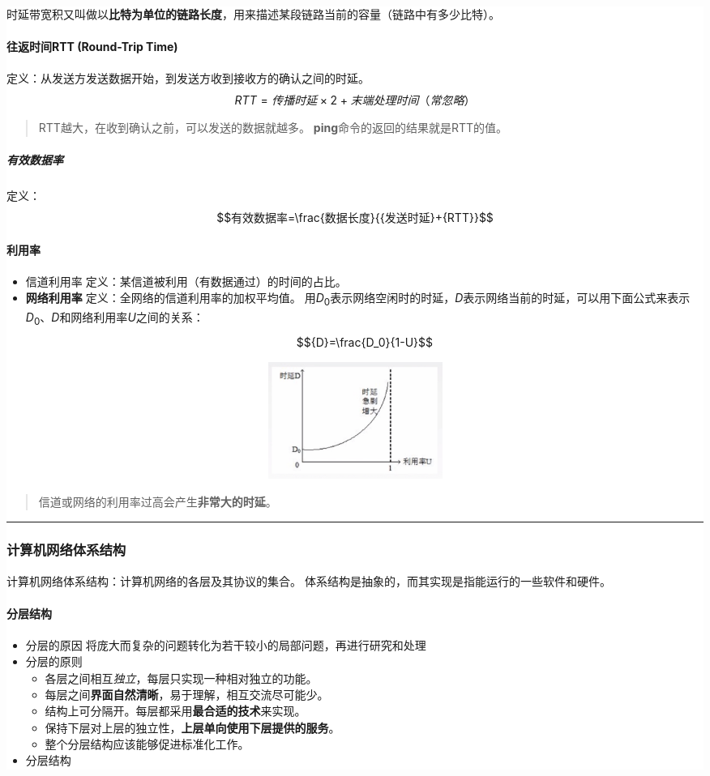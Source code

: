 时延带宽积又叫做以**比特为单位的链路长度**，用来描述某段链路当前的容量（链路中有多少比特）。

#### 往返时间RTT (Round-Trip Time)
定义：从发送方发送数据开始，到发送方收到接收方的确认之间的时延。
$$RTT={传播时延}\times{2}+末端处理时间（常忽略）$$
> RTT越大，在收到确认之前，可以发送的数据就越多。
> **ping**命令的返回的结果就是RTT的值。

##### 有效数据率
定义：$$有效数据率=\frac{数据长度}{{发送时延}+{RTT}}$$

#### 利用率
- 信道利用率
定义：某信道被利用（有数据通过）的时间的占比。
- **网络利用率**
定义：全网络的信道利用率的加权平均值。
用${D_0}$表示网络空闲时的时延，${D}$表示网络当前的时延，可以用下面公式来表示${D_0}$、${D}$和网络利用率${U}$之间的关系：$${D}=\frac{D_0}{1-U}$$
<div align="center"><img src="图片/利用率.jpg" width="25%"></img></div>

> 信道或网络的利用率过高会产生**非常大的时延**。

---
### 计算机网络体系结构
计算机网络体系结构：计算机网络的各层及其协议的集合。
体系结构是抽象的，而其实现是指能运行的一些软件和硬件。

#### 分层结构
- 分层的原因
  将庞大而复杂的问题转化为若干较小的局部问题，再进行研究和处理
- 分层的原则
  - 各层之间相互*独立*，每层只实现一种相对独立的功能。
  - 每层之间**界面自然清晰**，易于理解，相互交流尽可能少。
  - 结构上可分隔开。每层都采用**最合适的技术**来实现。
  - 保持下层对上层的独立性，**上层单向使用下层提供的服务**。
  - 整个分层结构应该能够促进标准化工作。
- 分层结构